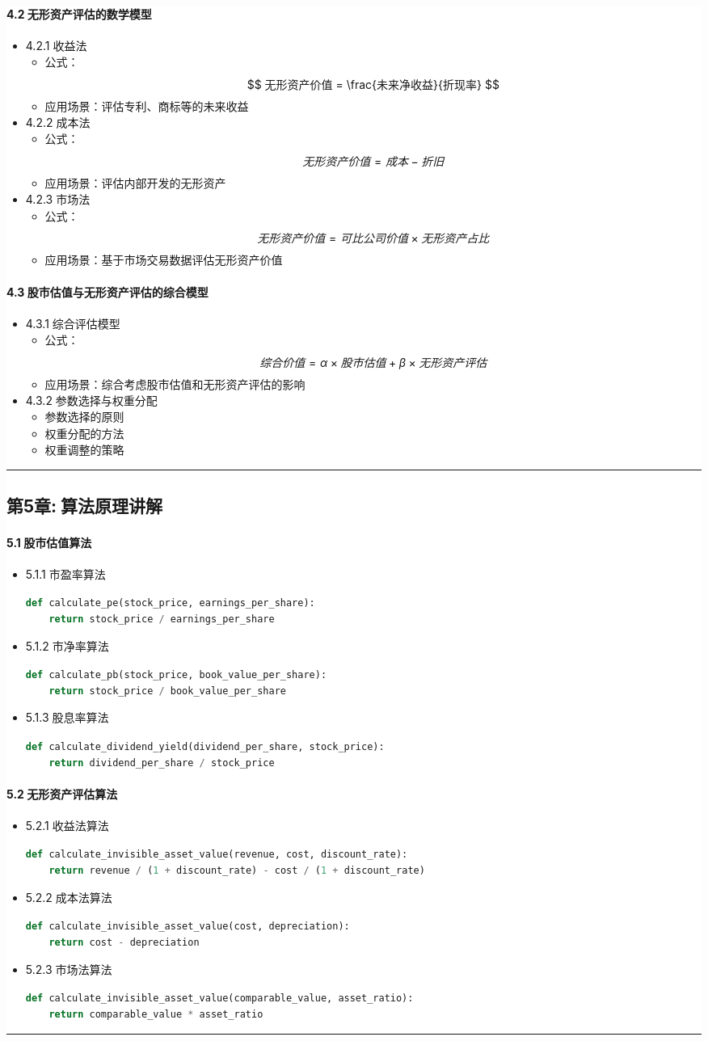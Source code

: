 #### 4.2 无形资产评估的数学模型
- 4.2.1 收益法
  - 公式：$$ 无形资产价值 = \frac{未来净收益}{折现率} $$
  - 应用场景：评估专利、商标等的未来收益
- 4.2.2 成本法
  - 公式：$$ 无形资产价值 = 成本 - 折旧 $$
  - 应用场景：评估内部开发的无形资产
- 4.2.3 市场法
  - 公式：$$ 无形资产价值 = 可比公司价值 \times 无形资产占比 $$
  - 应用场景：基于市场交易数据评估无形资产价值

#### 4.3 股市估值与无形资产评估的综合模型
- 4.3.1 综合评估模型
  - 公式：$$ 综合价值 = \alpha \times 股市估值 + \beta \times 无形资产评估 $$
  - 应用场景：综合考虑股市估值和无形资产评估的影响
- 4.3.2 参数选择与权重分配
  - 参数选择的原则
  - 权重分配的方法
  - 权重调整的策略

---

## 第5章: 算法原理讲解

#### 5.1 股市估值算法
- 5.1.1 市盈率算法
  ```python
  def calculate_pe(stock_price, earnings_per_share):
      return stock_price / earnings_per_share
  ```
- 5.1.2 市净率算法
  ```python
  def calculate_pb(stock_price, book_value_per_share):
      return stock_price / book_value_per_share
  ```
- 5.1.3 股息率算法
  ```python
  def calculate_dividend_yield(dividend_per_share, stock_price):
      return dividend_per_share / stock_price
  ```

#### 5.2 无形资产评估算法
- 5.2.1 收益法算法
  ```python
  def calculate_invisible_asset_value(revenue, cost, discount_rate):
      return revenue / (1 + discount_rate) - cost / (1 + discount_rate)
  ```
- 5.2.2 成本法算法
  ```python
  def calculate_invisible_asset_value(cost, depreciation):
      return cost - depreciation
  ```
- 5.2.3 市场法算法
  ```python
  def calculate_invisible_asset_value(comparable_value, asset_ratio):
      return comparable_value * asset_ratio
  ```

---